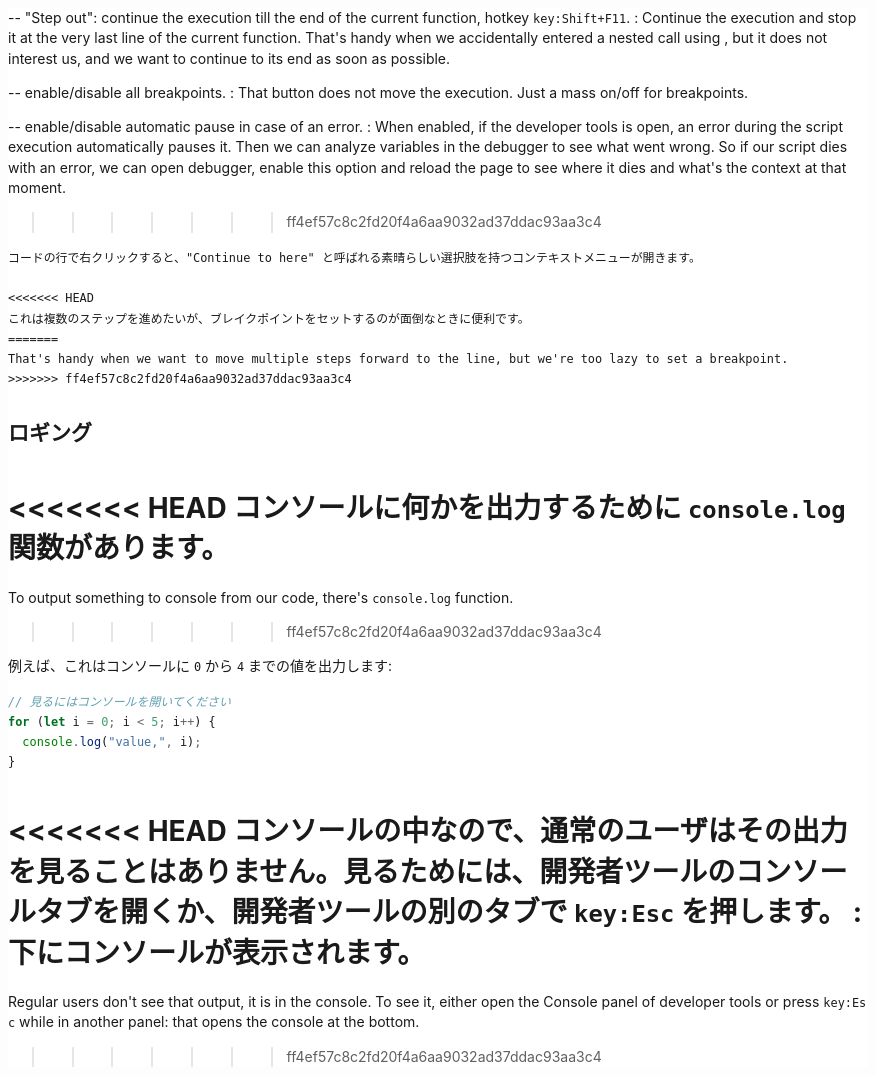 <span class="devtools" style="background-position:-32px -194px"></span> -- "Step out": continue the execution till the end of the current function, hotkey `key:Shift+F11`.
: Continue the execution and stop it at the very last line of the current function. That's handy when we accidentally entered a nested call using <span class="devtools" style="background-position:-200px -190px"></span>, but it does not interest us, and we want to continue to its end as soon as possible.

<span class="devtools" style="background-position:-61px -74px"></span> -- enable/disable all breakpoints.
: That button does not move the execution. Just a mass on/off for breakpoints.

<span class="devtools" style="background-position:-90px -146px"></span> -- enable/disable automatic pause in case of an error.
: When enabled, if the developer tools is open, an error during the script execution automatically pauses it. Then we can analyze variables in the debugger to see what went wrong. So if our script dies with an error, we can open debugger, enable this option and reload the page to see where it dies and what's the context at that moment.
>>>>>>> ff4ef57c8c2fd20f4a6aa9032ad37ddac93aa3c4

```smart header="Continue to here"
コードの行で右クリックすると、"Continue to here" と呼ばれる素晴らしい選択肢を持つコンテキストメニューが開きます。

<<<<<<< HEAD
これは複数のステップを進めたいが、ブレイクポイントをセットするのが面倒なときに便利です。
=======
That's handy when we want to move multiple steps forward to the line, but we're too lazy to set a breakpoint.
>>>>>>> ff4ef57c8c2fd20f4a6aa9032ad37ddac93aa3c4
```

## ロギング 

<<<<<<< HEAD
コンソールに何かを出力するために `console.log` 関数があります。
=======
To output something to console from our code, there's `console.log` function.
>>>>>>> ff4ef57c8c2fd20f4a6aa9032ad37ddac93aa3c4

例えば、これはコンソールに `0` から `4` までの値を出力します:

```js run
// 見るにはコンソールを開いてください
for (let i = 0; i < 5; i++) {
  console.log("value,", i);
}
```

<<<<<<< HEAD
コンソールの中なので、通常のユーザはその出力を見ることはありません。見るためには、開発者ツールのコンソールタブを開くか、開発者ツールの別のタブで `key:Esc` を押します。 :下にコンソールが表示されます。
=======
Regular users don't see that output, it is in the console. To see it, either open the Console panel of developer tools or press `key:Esc` while in another panel: that opens the console at the bottom.
>>>>>>> ff4ef57c8c2fd20f4a6aa9032ad37ddac93aa3c4
